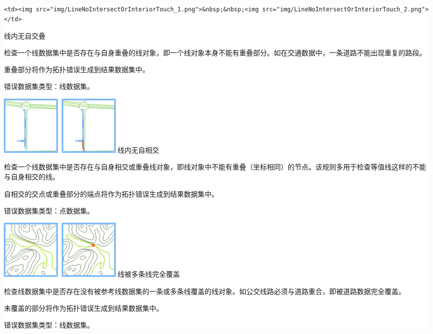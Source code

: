     <td><img src="img/LineNoIntersectOrInteriorTouch_1.png">&nbsp;&nbsp;<img src="img/LineNoIntersectOrInteriorTouch_2.png"></td>
</tr>
<tr class="normaltablecontent1">
	<td>线内无自交叠</td>
    <td><p>检查一个线数据集中是否存在与自身重叠的线对象，即一个线对象本身不能有重叠部分。如在交通数据中，一条道路不能出现重复的路段。</p>
    	<p>重叠部分将作为拓扑错误生成到结果数据集中。</p>
        <p>错误数据集类型：线数据集。</p></td>
    <td><img src="img/LineNoSelfOverlap_1.png">&nbsp;&nbsp;<img src="img/LineNoSelfOverlap_2.png"></td>
</tr>
<tr class="normaltablecontent2">
	<td>线内无自相交</td>
    <td><p>检查一个线数据集中是否存在与自身相交或重叠线对象，即线对象中不能有重叠（坐标相同）的节点。该规则多用于检查等值线这样的不能与自身相交的线。</p>
    	<p>自相交的交点或重叠部分的端点将作为拓扑错误生成到结果数据集中。</p>
        <p>错误数据集类型：点数据集。</p></td>
    <td><img src="img/LineNoSelfIntersect_1.png">&nbsp;&nbsp;<img src="img/LineNoSelfIntersect_2.png"></td>
</tr>
<tr class="normaltablecontent1">
	<td>线被多条线完全覆盖</td>
    <td><p>检查线数据集中是否存在没有被参考线数据集的一条或多条线覆盖的线对象。如公交线路必须与道路重合，即被道路数据完全覆盖。</p>
    	<p>未覆盖的部分将作为拓扑错误生成到结果数据集中。</p>
        <p>错误数据集类型：线数据集。</p></td>